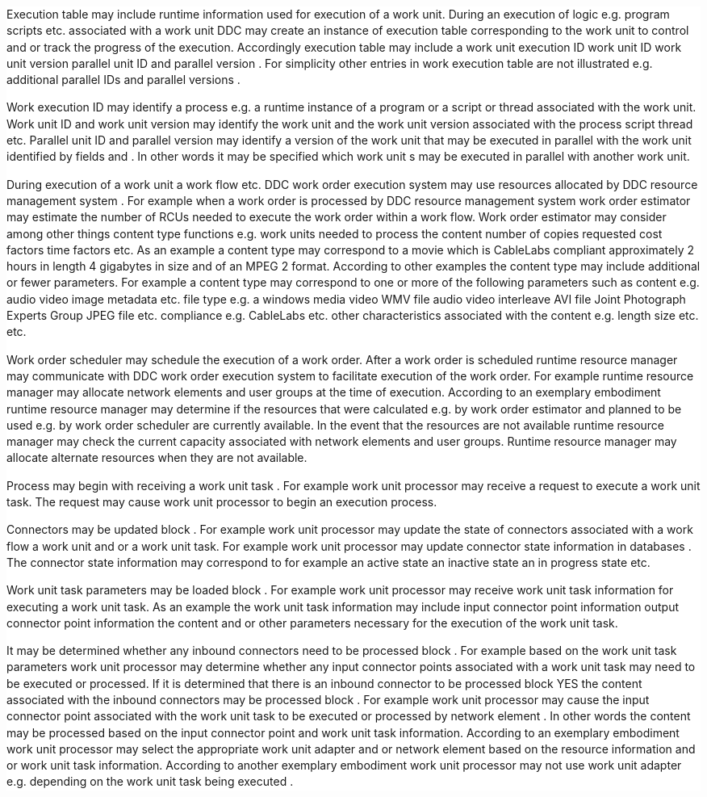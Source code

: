 Execution table may include runtime information used for execution of a work unit. During an execution of logic e.g. program scripts etc. associated with a work unit DDC may create an instance of execution table corresponding to the work unit to control and or track the progress of the execution. Accordingly execution table may include a work unit execution ID work unit ID work unit version parallel unit ID and parallel version . For simplicity other entries in work execution table are not illustrated e.g. additional parallel IDs and parallel versions .

Work execution ID may identify a process e.g. a runtime instance of a program or a script or thread associated with the work unit. Work unit ID and work unit version may identify the work unit and the work unit version associated with the process script thread etc. Parallel unit ID and parallel version may identify a version of the work unit that may be executed in parallel with the work unit identified by fields and . In other words it may be specified which work unit s may be executed in parallel with another work unit.

During execution of a work unit a work flow etc. DDC work order execution system may use resources allocated by DDC resource management system . For example when a work order is processed by DDC resource management system work order estimator may estimate the number of RCUs needed to execute the work order within a work flow. Work order estimator may consider among other things content type functions e.g. work units needed to process the content number of copies requested cost factors time factors etc. As an example a content type may correspond to a movie which is CableLabs compliant approximately 2 hours in length 4 gigabytes in size and of an MPEG 2 format. According to other examples the content type may include additional or fewer parameters. For example a content type may correspond to one or more of the following parameters such as content e.g. audio video image metadata etc. file type e.g. a windows media video WMV file audio video interleave AVI file Joint Photograph Experts Group JPEG file etc. compliance e.g. CableLabs etc. other characteristics associated with the content e.g. length size etc. etc.

Work order scheduler may schedule the execution of a work order. After a work order is scheduled runtime resource manager may communicate with DDC work order execution system to facilitate execution of the work order. For example runtime resource manager may allocate network elements and user groups at the time of execution. According to an exemplary embodiment runtime resource manager may determine if the resources that were calculated e.g. by work order estimator and planned to be used e.g. by work order scheduler are currently available. In the event that the resources are not available runtime resource manager may check the current capacity associated with network elements and user groups. Runtime resource manager may allocate alternate resources when they are not available.

Process may begin with receiving a work unit task . For example work unit processor may receive a request to execute a work unit task. The request may cause work unit processor to begin an execution process.

Connectors may be updated block . For example work unit processor may update the state of connectors associated with a work flow a work unit and or a work unit task. For example work unit processor may update connector state information in databases . The connector state information may correspond to for example an active state an inactive state an in progress state etc.

Work unit task parameters may be loaded block . For example work unit processor may receive work unit task information for executing a work unit task. As an example the work unit task information may include input connector point information output connector point information the content and or other parameters necessary for the execution of the work unit task.

It may be determined whether any inbound connectors need to be processed block . For example based on the work unit task parameters work unit processor may determine whether any input connector points associated with a work unit task may need to be executed or processed. If it is determined that there is an inbound connector to be processed block YES the content associated with the inbound connectors may be processed block . For example work unit processor may cause the input connector point associated with the work unit task to be executed or processed by network element . In other words the content may be processed based on the input connector point and work unit task information. According to an exemplary embodiment work unit processor may select the appropriate work unit adapter and or network element based on the resource information and or work unit task information. According to another exemplary embodiment work unit processor may not use work unit adapter e.g. depending on the work unit task being executed .
